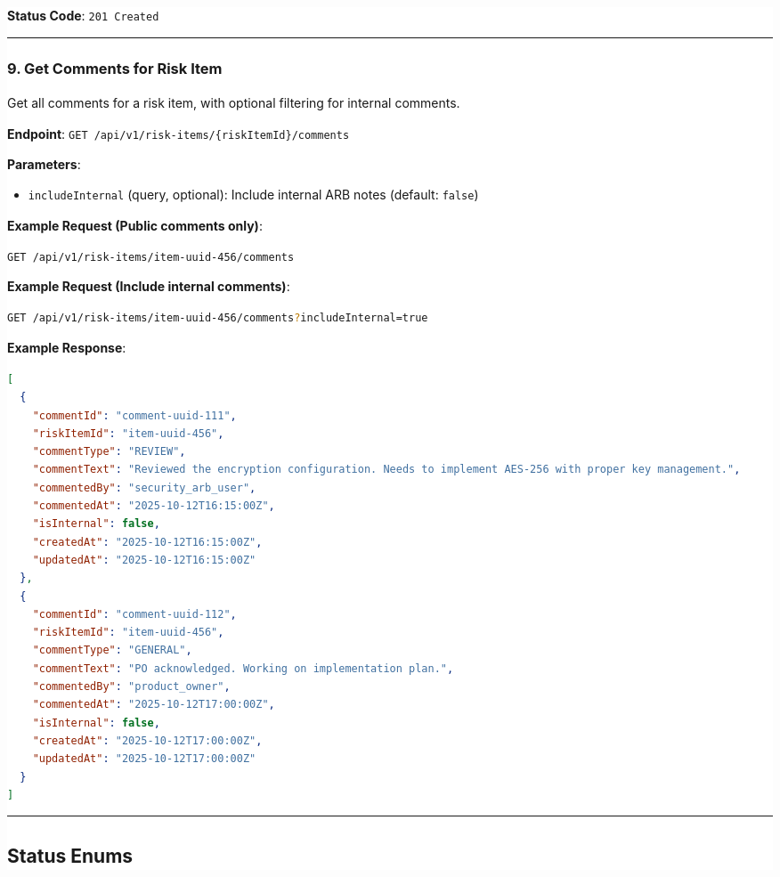 **Status Code**: `201 Created`

---

### 9. Get Comments for Risk Item

Get all comments for a risk item, with optional filtering for internal comments.

**Endpoint**: `GET /api/v1/risk-items/{riskItemId}/comments`

**Parameters**:
- `includeInternal` (query, optional): Include internal ARB notes (default: `false`)

**Example Request (Public comments only)**:
```bash
GET /api/v1/risk-items/item-uuid-456/comments
```

**Example Request (Include internal comments)**:
```bash
GET /api/v1/risk-items/item-uuid-456/comments?includeInternal=true
```

**Example Response**:
```json
[
  {
    "commentId": "comment-uuid-111",
    "riskItemId": "item-uuid-456",
    "commentType": "REVIEW",
    "commentText": "Reviewed the encryption configuration. Needs to implement AES-256 with proper key management.",
    "commentedBy": "security_arb_user",
    "commentedAt": "2025-10-12T16:15:00Z",
    "isInternal": false,
    "createdAt": "2025-10-12T16:15:00Z",
    "updatedAt": "2025-10-12T16:15:00Z"
  },
  {
    "commentId": "comment-uuid-112",
    "riskItemId": "item-uuid-456",
    "commentType": "GENERAL",
    "commentText": "PO acknowledged. Working on implementation plan.",
    "commentedBy": "product_owner",
    "commentedAt": "2025-10-12T17:00:00Z",
    "isInternal": false,
    "createdAt": "2025-10-12T17:00:00Z",
    "updatedAt": "2025-10-12T17:00:00Z"
  }
]
```

---

## Status Enums
